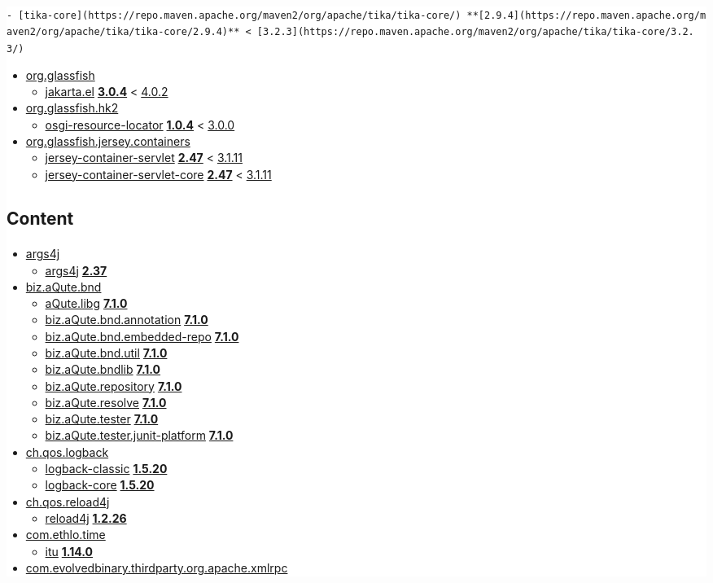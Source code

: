    - [tika-core](https://repo.maven.apache.org/maven2/org/apache/tika/tika-core/) **[2.9.4](https://repo.maven.apache.org/maven2/org/apache/tika/tika-core/2.9.4)** < [3.2.3](https://repo.maven.apache.org/maven2/org/apache/tika/tika-core/3.2.3/)
 - [org.glassfish](https://repo.maven.apache.org/maven2/org/glassfish/)
    - [jakarta.el](https://repo.maven.apache.org/maven2/org/glassfish/jakarta.el/) **[3.0.4](https://repo.maven.apache.org/maven2/org/glassfish/jakarta.el/3.0.4)** < [4.0.2](https://repo.maven.apache.org/maven2/org/glassfish/jakarta.el/4.0.2/)
 - [org.glassfish.hk2](https://repo.maven.apache.org/maven2/org/glassfish/hk2/)
    - [osgi-resource-locator](https://repo.maven.apache.org/maven2/org/glassfish/hk2/osgi-resource-locator/) **[1.0.4](https://repo.maven.apache.org/maven2/org/glassfish/hk2/osgi-resource-locator/1.0.4)** < [3.0.0](https://repo.maven.apache.org/maven2/org/glassfish/hk2/osgi-resource-locator/3.0.0/)
 - [org.glassfish.jersey.containers](https://repo.maven.apache.org/maven2/org/glassfish/jersey/containers/)
    - [jersey-container-servlet](https://repo.maven.apache.org/maven2/org/glassfish/jersey/containers/jersey-container-servlet/) **[2.47](https://repo.maven.apache.org/maven2/org/glassfish/jersey/containers/jersey-container-servlet/2.47)** < [3.1.11](https://repo.maven.apache.org/maven2/org/glassfish/jersey/containers/jersey-container-servlet/3.1.11/)
    - [jersey-container-servlet-core](https://repo.maven.apache.org/maven2/org/glassfish/jersey/containers/jersey-container-servlet-core/) **[2.47](https://repo.maven.apache.org/maven2/org/glassfish/jersey/containers/jersey-container-servlet-core/2.47)** < [3.1.11](https://repo.maven.apache.org/maven2/org/glassfish/jersey/containers/jersey-container-servlet-core/3.1.11/)

## Content
 - [args4j](https://repo.maven.apache.org/maven2/args4j/)
    - [args4j](https://repo.maven.apache.org/maven2/args4j/args4j/) **[2.37](https://repo.maven.apache.org/maven2/args4j/args4j/2.37)**
 - [biz.aQute.bnd](https://repo.maven.apache.org/maven2/biz/aQute/bnd/)
    - [aQute.libg](https://repo.maven.apache.org/maven2/biz/aQute/bnd/aQute.libg/) **[7.1.0](https://repo.maven.apache.org/maven2/biz/aQute/bnd/aQute.libg/7.1.0)**
    - [biz.aQute.bnd.annotation](https://repo.maven.apache.org/maven2/biz/aQute/bnd/biz.aQute.bnd.annotation/) **[7.1.0](https://repo.maven.apache.org/maven2/biz/aQute/bnd/biz.aQute.bnd.annotation/7.1.0)**
    - [biz.aQute.bnd.embedded-repo](https://repo.maven.apache.org/maven2/biz/aQute/bnd/biz.aQute.bnd.embedded-repo/) **[7.1.0](https://repo.maven.apache.org/maven2/biz/aQute/bnd/biz.aQute.bnd.embedded-repo/7.1.0)**
    - [biz.aQute.bnd.util](https://repo.maven.apache.org/maven2/biz/aQute/bnd/biz.aQute.bnd.util/) **[7.1.0](https://repo.maven.apache.org/maven2/biz/aQute/bnd/biz.aQute.bnd.util/7.1.0)**
    - [biz.aQute.bndlib](https://repo.maven.apache.org/maven2/biz/aQute/bnd/biz.aQute.bndlib/) **[7.1.0](https://repo.maven.apache.org/maven2/biz/aQute/bnd/biz.aQute.bndlib/7.1.0)**
    - [biz.aQute.repository](https://repo.maven.apache.org/maven2/biz/aQute/bnd/biz.aQute.repository/) **[7.1.0](https://repo.maven.apache.org/maven2/biz/aQute/bnd/biz.aQute.repository/7.1.0)**
    - [biz.aQute.resolve](https://repo.maven.apache.org/maven2/biz/aQute/bnd/biz.aQute.resolve/) **[7.1.0](https://repo.maven.apache.org/maven2/biz/aQute/bnd/biz.aQute.resolve/7.1.0)**
    - [biz.aQute.tester](https://repo.maven.apache.org/maven2/biz/aQute/bnd/biz.aQute.tester/) **[7.1.0](https://repo.maven.apache.org/maven2/biz/aQute/bnd/biz.aQute.tester/7.1.0)**
    - [biz.aQute.tester.junit-platform](https://repo.maven.apache.org/maven2/biz/aQute/bnd/biz.aQute.tester.junit-platform/) **[7.1.0](https://repo.maven.apache.org/maven2/biz/aQute/bnd/biz.aQute.tester.junit-platform/7.1.0)**
 - [ch.qos.logback](https://repo.maven.apache.org/maven2/ch/qos/logback/)
    - [logback-classic](https://repo.maven.apache.org/maven2/ch/qos/logback/logback-classic/) **[1.5.20](https://repo.maven.apache.org/maven2/ch/qos/logback/logback-classic/1.5.20)**
    - [logback-core](https://repo.maven.apache.org/maven2/ch/qos/logback/logback-core/) **[1.5.20](https://repo.maven.apache.org/maven2/ch/qos/logback/logback-core/1.5.20)**
 - [ch.qos.reload4j](https://repo.maven.apache.org/maven2/ch/qos/reload4j/)
    - [reload4j](https://repo.maven.apache.org/maven2/ch/qos/reload4j/reload4j/) **[1.2.26](https://repo.maven.apache.org/maven2/ch/qos/reload4j/reload4j/1.2.26)**
 - [com.ethlo.time](https://repo.maven.apache.org/maven2/com/ethlo/time/)
    - [itu](https://repo.maven.apache.org/maven2/com/ethlo/time/itu/) **[1.14.0](https://repo.maven.apache.org/maven2/com/ethlo/time/itu/1.14.0)**
 - [com.evolvedbinary.thirdparty.org.apache.xmlrpc](https://repo.maven.apache.org/maven2/com/evolvedbinary/thirdparty/org/apache/xmlrpc/)